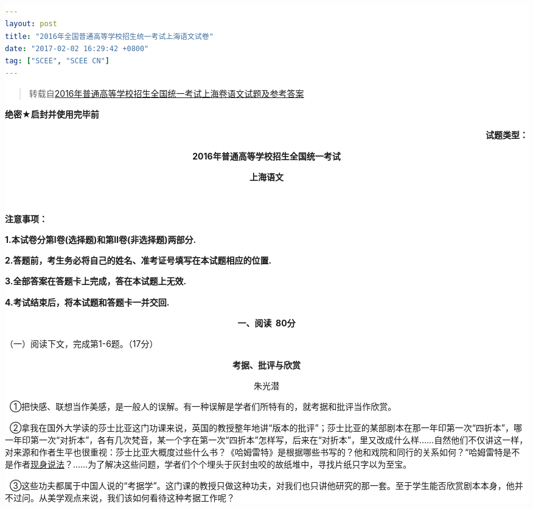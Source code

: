 ```yaml
---
layout: post
title: "2016年全国普通高等学校招生统一考试上海语文试卷"
date: "2017-02-02 16:29:42 +0800"
tag: ["SCEE", "SCEE CN"]
---
```


> 转载自[2016年普通高等学校招生全国统一考试上海卷语文试题及参考答案](http://blog.sina.com.cn/s/blog_5cc149a20102waxs.html)

<p>
<b>绝密★启封并使用完毕前</b></p>
<p align="right">
<b>试题类型：</b></p>
<p align="center">
<b>2016年普通高等学校招生全国统一考试</b></p>
<p align="center">
<b>上海语文</b></p>
<p align="center">

&nbsp;<wbr></p>
<p>
<b>注意事项：</b></p>
<p>
<b>1.本试卷分第Ⅰ卷(选择题)和第Ⅱ卷(非选择题)两部分.</b></p>
<p>
<b>2.答题前，考生务必将自己的姓名、准考证号填写在本试题相应的位置.</b></p>
<p>
<b>3.全部答案在答题卡上完成，答在本试题上无效.</b></p>
<p>
<b>4.考试结束后，将本试题和答题卡一并交回.</b></p>
<p align="center">
<b>一、阅读
&nbsp;<wbr>80分</b></p>
<p>

（一）阅读下文，完成第1-6题。（17分）</p>
<p align="center">
<b>考据、批评与欣赏</b></p>
<p align="center">
朱光潜</p>
<p>

&nbsp;<wbr>&nbsp;<wbr>①把快感、联想当作美感，是一般人的误解。有一种误解是学者们所特有的，就考据和批评当作欣赏。</p>
<p>

&nbsp;<wbr>&nbsp;<wbr>②拿我在国外大学读的莎士比亚这门功课来说，英国的教授整年地讲“版本的批评”；莎士比亚的某部剧本在那一年印第一次“四折本”，哪一年印第一次“对折本”，各有几次梵音，某一个字在第一次“四折本”怎样写，后来在“对折本”，里又改成什么样……自然他们不仅讲这一样，对来源和作者生平也很重视：莎士比亚大概度过些什么书？《哈姆雷特》是根据哪些书写的？他和戏院和同行的关系如何？“哈姆雷特是不是作者<u>现身说法</u>？……为了解决这些问题，学者们个个埋头于灰封虫咬的故纸堆中，寻找片纸只字以为至宝。</p>
<p>
&nbsp;<wbr>&nbsp;<wbr>③这些功夫都属于中国人说的“考据学”。这门课的教授只做这种功夫，对我们也只讲他研究的那一套。至于学生能否欣赏剧本本身，他并不过问。从美学观点来说，我们该如何看待这种考据工作呢？</p>
<p>
